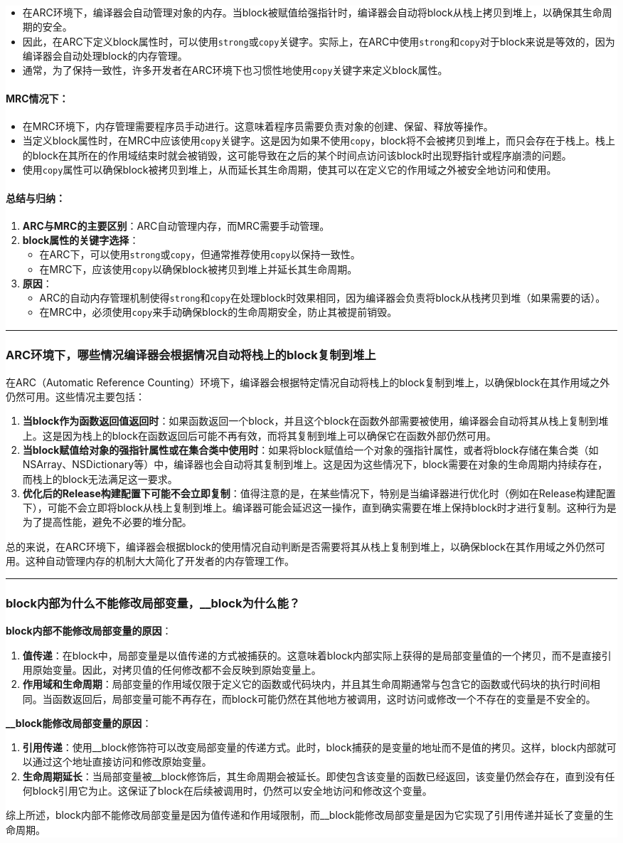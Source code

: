 * 在ARC环境下，编译器会自动管理对象的内存。当block被赋值给强指针时，编译器会自动将block从栈上拷贝到堆上，以确保其生命周期的安全。
* 因此，在ARC下定义block属性时，可以使用`strong`或`copy`关键字。实际上，在ARC中使用`strong`和`copy`对于block来说是等效的，因为编译器会自动处理block的内存管理。
* 通常，为了保持一致性，许多开发者在ARC环境下也习惯性地使用`copy`关键字来定义block属性。

#### MRC情况下：

* 在MRC环境下，内存管理需要程序员手动进行。这意味着程序员需要负责对象的创建、保留、释放等操作。
* 当定义block属性时，在MRC中应该使用`copy`关键字。这是因为如果不使用`copy`，block将不会被拷贝到堆上，而只会存在于栈上。栈上的block在其所在的作用域结束时就会被销毁，这可能导致在之后的某个时间点访问该block时出现野指针或程序崩溃的问题。
* 使用`copy`属性可以确保block被拷贝到堆上，从而延长其生命周期，使其可以在定义它的作用域之外被安全地访问和使用。

#### 总结与归纳：

1. **ARC与MRC的主要区别**：ARC自动管理内存，而MRC需要手动管理。
2. **block属性的关键字选择**：
	* 在ARC下，可以使用`strong`或`copy`，但通常推荐使用`copy`以保持一致性。
	* 在MRC下，应该使用`copy`以确保block被拷贝到堆上并延长其生命周期。
3. **原因**：
	* ARC的自动内存管理机制使得`strong`和`copy`在处理block时效果相同，因为编译器会负责将block从栈拷贝到堆（如果需要的话）。
	* 在MRC中，必须使用`copy`来手动确保block的生命周期安全，防止其被提前销毁。

---------------------------------------------------------------------

### ARC环境下，哪些情况编译器会根据情况自动将栈上的block复制到堆上

在ARC（Automatic Reference Counting）环境下，编译器会根据特定情况自动将栈上的block复制到堆上，以确保block在其作用域之外仍然可用。这些情况主要包括：

1. **当block作为函数返回值返回时**：如果函数返回一个block，并且这个block在函数外部需要被使用，编译器会自动将其从栈上复制到堆上。这是因为栈上的block在函数返回后可能不再有效，而将其复制到堆上可以确保它在函数外部仍然可用。
2. **当block赋值给对象的强指针属性或在集合类中使用时**：如果将block赋值给一个对象的强指针属性，或者将block存储在集合类（如NSArray、NSDictionary等）中，编译器也会自动将其复制到堆上。这是因为这些情况下，block需要在对象的生命周期内持续存在，而栈上的block无法满足这一要求。
3. **优化后的Release构建配置下可能不会立即复制**：值得注意的是，在某些情况下，特别是当编译器进行优化时（例如在Release构建配置下），可能不会立即将block从栈上复制到堆上。编译器可能会延迟这一操作，直到确实需要在堆上保持block时才进行复制。这种行为是为了提高性能，避免不必要的堆分配。

总的来说，在ARC环境下，编译器会根据block的使用情况自动判断是否需要将其从栈上复制到堆上，以确保block在其作用域之外仍然可用。这种自动管理内存的机制大大简化了开发者的内存管理工作。

---------------------------------------------------------------------

### block内部为什么不能修改局部变量，__block为什么能？

**block内部不能修改局部变量的原因**：

1. **值传递**：在block中，局部变量是以值传递的方式被捕获的。这意味着block内部实际上获得的是局部变量值的一个拷贝，而不是直接引用原始变量。因此，对拷贝值的任何修改都不会反映到原始变量上。
2. **作用域和生命周期**：局部变量的作用域仅限于定义它的函数或代码块内，并且其生命周期通常与包含它的函数或代码块的执行时间相同。当函数返回后，局部变量可能不再存在，而block可能仍然在其他地方被调用，这时访问或修改一个不存在的变量是不安全的。

**__block能修改局部变量的原因**：

1. **引用传递**：使用__block修饰符可以改变局部变量的传递方式。此时，block捕获的是变量的地址而不是值的拷贝。这样，block内部就可以通过这个地址直接访问和修改原始变量。
2. **生命周期延长**：当局部变量被__block修饰后，其生命周期会被延长。即使包含该变量的函数已经返回，该变量仍然会存在，直到没有任何block引用它为止。这保证了block在后续被调用时，仍然可以安全地访问和修改这个变量。

综上所述，block内部不能修改局部变量是因为值传递和作用域限制，而__block能修改局部变量是因为它实现了引用传递并延长了变量的生命周期。
